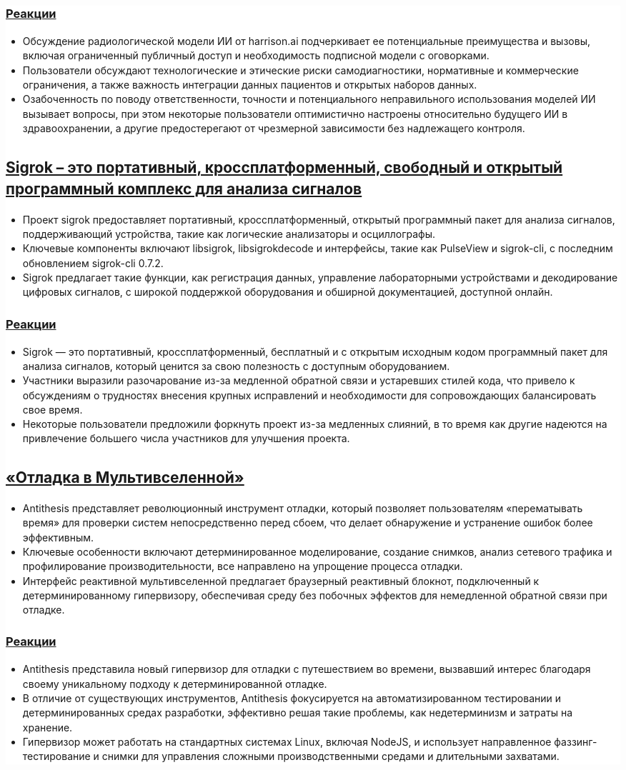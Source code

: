 ### [Реакции](https://news.ycombinator.com/item?id=41496699)

- Обсуждение радиологической модели ИИ от harrison.ai подчеркивает ее потенциальные преимущества и вызовы, включая ограниченный публичный доступ и необходимость подписной модели с оговорками.
- Пользователи обсуждают технологические и этические риски самодиагностики, нормативные и коммерческие ограничения, а также важность интеграции данных пациентов и открытых наборов данных.
- Озабоченность по поводу ответственности, точности и потенциального неправильного использования моделей ИИ вызывает вопросы, при этом некоторые пользователи оптимистично настроены относительно будущего ИИ в здравоохранении, а другие предостерегают от чрезмерной зависимости без надлежащего контроля.

## [Sigrok – это портативный, кроссплатформенный, свободный и открытый программный комплекс для анализа сигналов](https://sigrok.org/wiki/Main_Page)

- Проект sigrok предоставляет портативный, кроссплатформенный, открытый программный пакет для анализа сигналов, поддерживающий устройства, такие как логические анализаторы и осциллографы.
- Ключевые компоненты включают libsigrok, libsigrokdecode и интерфейсы, такие как PulseView и sigrok-cli, с последним обновлением sigrok-cli 0.7.2.
- Sigrok предлагает такие функции, как регистрация данных, управление лабораторными устройствами и декодирование цифровых сигналов, с широкой поддержкой оборудования и обширной документацией, доступной онлайн.

### [Реакции](https://news.ycombinator.com/item?id=41494786)

- Sigrok — это портативный, кроссплатформенный, бесплатный и с открытым исходным кодом программный пакет для анализа сигналов, который ценится за свою полезность с доступным оборудованием.
- Участники выразили разочарование из-за медленной обратной связи и устаревших стилей кода, что привело к обсуждениям о трудностях внесения крупных исправлений и необходимости для сопровождающих балансировать свое время.
- Некоторые пользователи предложили форкнуть проект из-за медленных слияний, в то время как другие надеются на привлечение большего числа участников для улучшения проекта.

## [«Отладка в Мультивселенной»](https://antithesis.com/blog/multiverse_debugging/)

- Antithesis представляет революционный инструмент отладки, который позволяет пользователям «перематывать время» для проверки систем непосредственно перед сбоем, что делает обнаружение и устранение ошибок более эффективным.
- Ключевые особенности включают детерминированное моделирование, создание снимков, анализ сетевого трафика и профилирование производительности, все направлено на упрощение процесса отладки.
- Интерфейс реактивной мультивселенной предлагает браузерный реактивный блокнот, подключенный к детерминированному гипервизору, обеспечивая среду без побочных эффектов для немедленной обратной связи при отладке.

### [Реакции](https://news.ycombinator.com/item?id=41500405)

- Antithesis представила новый гипервизор для отладки с путешествием во времени, вызвавший интерес благодаря своему уникальному подходу к детерминированной отладке.
- В отличие от существующих инструментов, Antithesis фокусируется на автоматизированном тестировании и детерминированных средах разработки, эффективно решая такие проблемы, как недетерминизм и затраты на хранение.
- Гипервизор может работать на стандартных системах Linux, включая NodeJS, и использует направленное фаззинг-тестирование и снимки для управления сложными производственными средами и длительными захватами.
